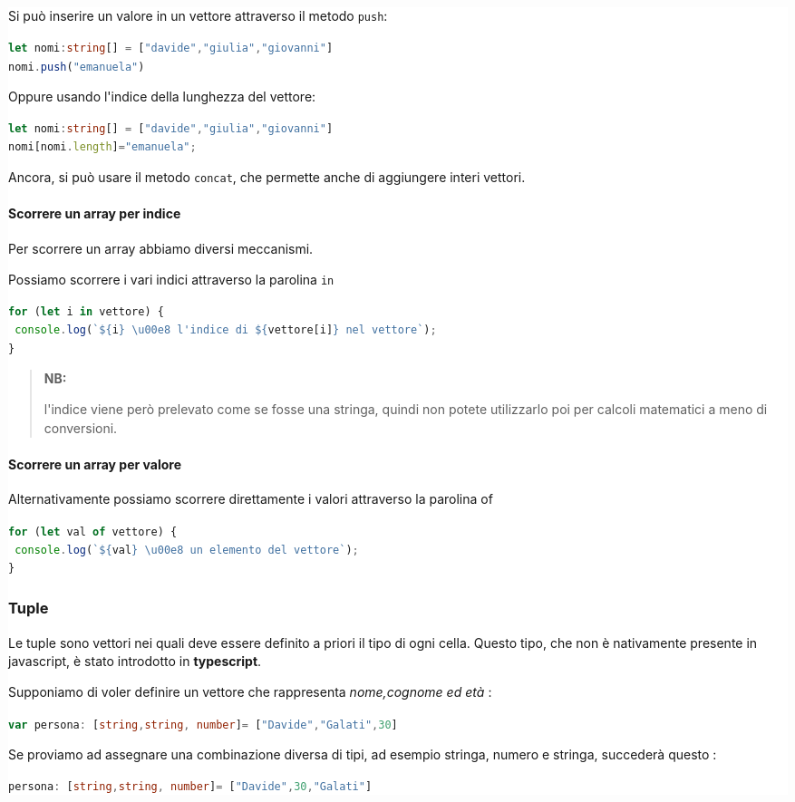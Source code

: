 Si può inserire un valore in un vettore attraverso il metodo `push`:

```typescript
let nomi:string[] = ["davide","giulia","giovanni"]
nomi.push("emanuela")
```

Oppure usando l'indice della lunghezza del vettore:

```typescript
let nomi:string[] = ["davide","giulia","giovanni"]
nomi[nomi.length]="emanuela";
```

Ancora, si può usare il metodo `concat`, che permette anche di aggiungere interi vettori.

#### Scorrere un array per indice

Per scorrere un array abbiamo diversi meccanismi.

Possiamo scorrere i vari indici attraverso la parolina `in`

```typescript
for (let i in vettore) {
 console.log(`${i} \u00e8 l'indice di ${vettore[i]} nel vettore`);
}
```

> **NB:**  
>
> l'indice viene però prelevato come se fosse una stringa, quindi non potete utilizzarlo poi per calcoli matematici a meno di conversioni.

#### Scorrere un array per valore

Alternativamente possiamo scorrere direttamente i valori attraverso la parolina of

```typescript
for (let val of vettore) {
 console.log(`${val} \u00e8 un elemento del vettore`);
}
```

### Tuple

Le tuple sono vettori nei quali deve essere definito a priori il tipo di ogni cella. Questo tipo, che non è nativamente presente in javascript, è stato introdotto in **typescript**.  

Supponiamo di voler definire un vettore che rappresenta *nome,cognome ed età* :

```typescript
var persona: [string,string, number]= ["Davide","Galati",30]
```

Se proviamo ad assegnare una combinazione diversa di tipi, ad esempio stringa, numero e stringa, succederà questo :

```typescript
persona: [string,string, number]= ["Davide",30,"Galati"]
```
